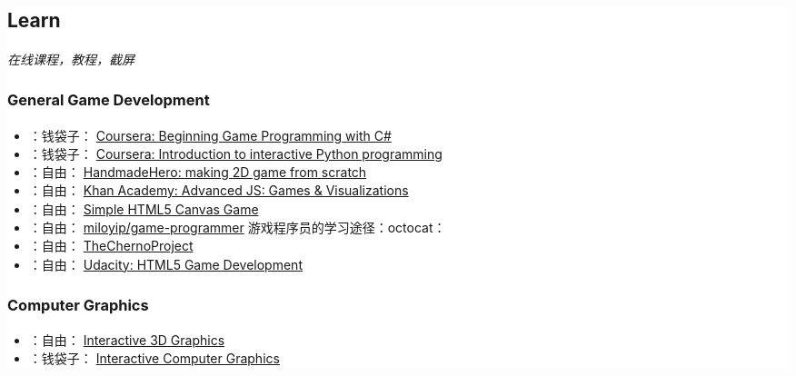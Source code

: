 Learn
-----
*在线课程，教程，截屏*

### General Game Development

* ：钱袋子： [Coursera: Beginning Game Programming with C#](https://www.coursera.org/course/gameprogramming)
* ：钱袋子： [Coursera: Introduction to interactive Python programming](https://www.coursera.org/course/interactivepython1)
* ：自由： [HandmadeHero: making 2D game from scratch](https://handmadehero.org/)
* ：自由： [Khan Academy: Advanced JS: Games & Visualizations](https://www.khanacademy.org/computing/cs/programming-games-visualizations)
* ：自由： [Simple HTML5 Canvas Game](http://www.lostdecadegames.com/how-to-make-a-simple-html5-canvas-game/)
* ：自由： [miloyip/game-programmer](https://github.com/miloyip/game-programmer) 游戏程序员的学习途径：octocat：
* ：自由： [TheChernoProject](https://www.youtube.com/user/TheChernoProject)
* ：自由： [Udacity: HTML5 Game Development](https://www.udacity.com/course/html5-game-development--cs255)

### Computer Graphics

* ：自由： [Interactive 3D Graphics](https://www.udacity.com/course/interactive-3d-graphics--cs291)
* ：钱袋子： [Interactive Computer Graphics](https://www.coursera.org/learn/interactive-computer-graphics)
